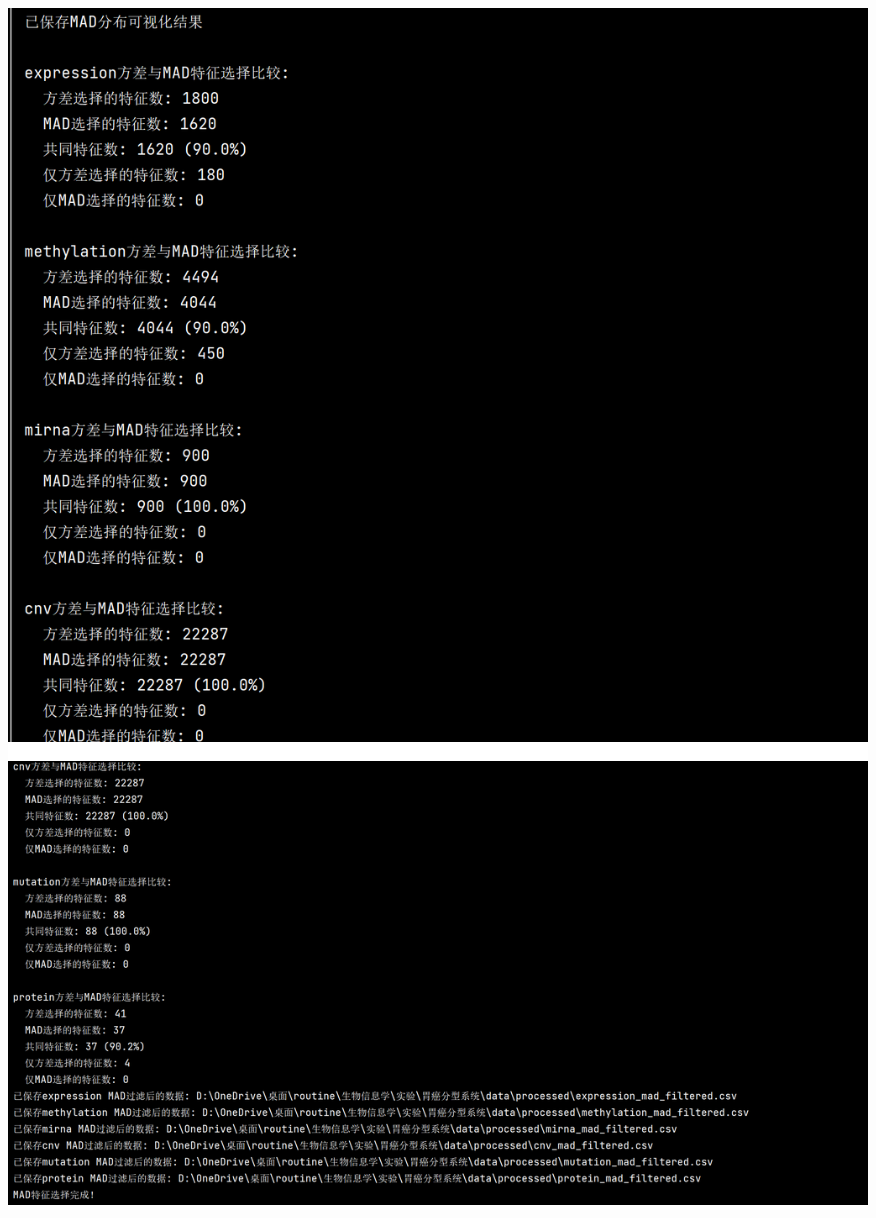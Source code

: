 ![image-20250419115241237](%E8%83%83%E7%99%8C%E5%88%86%E5%9E%8B%E7%B3%BB%E7%BB%9F.assets/image-20250419115241237.png)

![image-20250419115252979](%E8%83%83%E7%99%8C%E5%88%86%E5%9E%8B%E7%B3%BB%E7%BB%9F.assets/image-20250419115252979.png)
